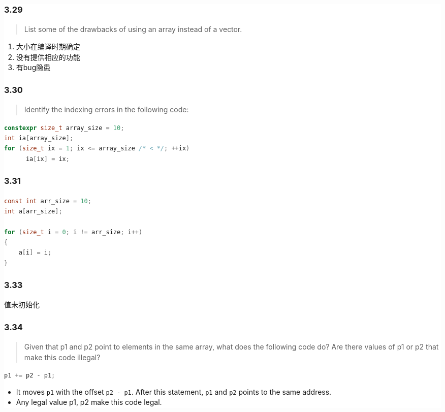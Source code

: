 



### 3.29

> List some of the drawbacks of using an array instead of a vector.

1. 大小在编译时期确定
2. 没有提供相应的功能
3. 有bug隐患





### 3.30

> Identify the indexing errors in the following code:

```c++
constexpr size_t array_size = 10;
int ia[array_size];
for (size_t ix = 1; ix <= array_size /* < */; ++ix)
      ia[ix] = ix;
```



### 3.31

```c
const int arr_size = 10;
int a[arr_size];

for (size_t i = 0; i != arr_size; i++)
{
	a[i] = i;
}
```


### 3.33

值未初始化



### 3.34

> Given that p1 and p2 point to elements in the same array, what does the following code do? Are there values of p1 or p2 that make this code illegal?

```c++
p1 += p2 - p1;
```

- It moves `p1` with the offset `p2 - p1`. After this statement, `p1` and `p2` points to the same address.
- Any legal value p1, p2 make this code legal.


[^总结]: 从小往大转: char < int < unsigned int < float < double